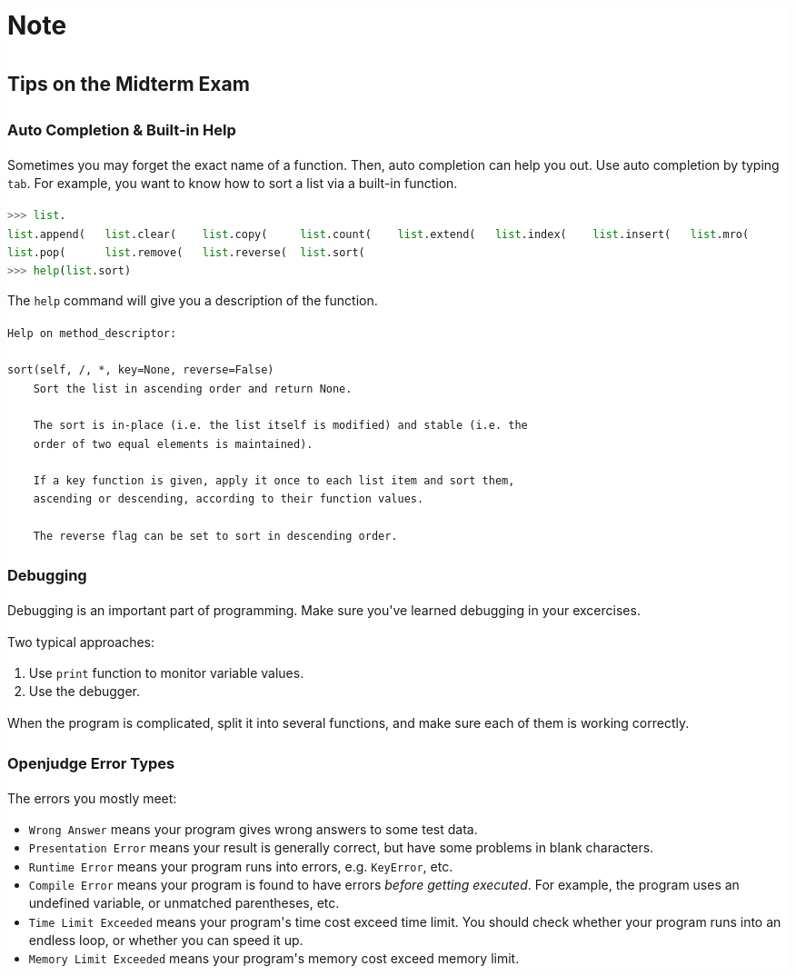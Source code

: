 # Note

## Tips on the Midterm Exam

### Auto Completion & Built-in Help

Sometimes you may forget the exact name of a function. Then, auto completion can help you out. Use auto completion by typing `tab`. For example, you want to know how to sort a list via a built-in function.

```python
>>> list.
list.append(   list.clear(    list.copy(     list.count(    list.extend(   list.index(    list.insert(   list.mro(      list.pop(      list.remove(   list.reverse(  list.sort(
>>> help(list.sort)
```

The `help` command will give you a description of the function.

```
Help on method_descriptor:

sort(self, /, *, key=None, reverse=False)
    Sort the list in ascending order and return None.
    
    The sort is in-place (i.e. the list itself is modified) and stable (i.e. the
    order of two equal elements is maintained).
    
    If a key function is given, apply it once to each list item and sort them,
    ascending or descending, according to their function values.
    
    The reverse flag can be set to sort in descending order.
```

### Debugging

Debugging is an important part of programming. Make sure you've learned debugging in your excercises.

Two typical approaches:

1. Use `print` function to monitor variable values.
2. Use the debugger.

When the program is complicated, split it into several functions, and make sure each of them is working correctly.

### Openjudge Error Types

The errors you mostly meet:

- `Wrong Answer` means your program gives wrong answers to some test data.
- `Presentation Error` means your result is generally correct, but have some problems in blank characters.
- `Runtime Error` means your program runs into errors, e.g. `KeyError`, etc.
- `Compile Error` means your program is found to have errors *before getting executed*. For example, the program uses an undefined variable, or unmatched parentheses, etc.
- `Time Limit Exceeded` means your program's time cost exceed time limit. You should check whether your program runs into an endless loop, or whether you can speed it up.
- `Memory Limit Exceeded` means your program's memory cost exceed memory limit.
